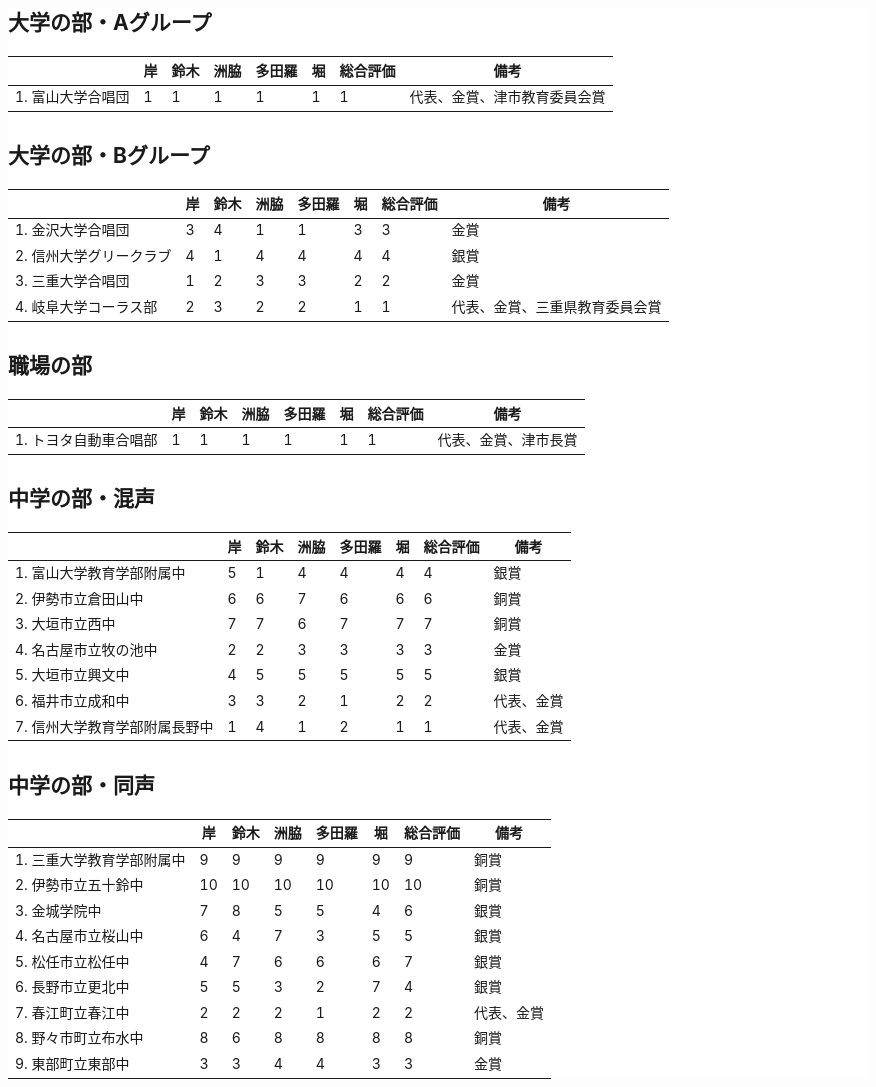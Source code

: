 大学の部・Aグループ
-------------------

|                   | 岸  | 鈴木 | 洲脇 | 多田羅 | 堀  | 総合評価 | 備考                         |
|-------------------|-----|------|------|--------|-----|----------|------------------------------|
| 1. 富山大学合唱団 | 1   | 1    | 1    | 1      | 1   | 1        | 代表、金賞、津市教育委員会賞 |

大学の部・Bグループ
-------------------

|                         | 岸  | 鈴木 | 洲脇 | 多田羅 | 堀  | 総合評価 | 備考                           |
|-------------------------|-----|------|------|--------|-----|----------|--------------------------------|
| 1. 金沢大学合唱団       | 3   | 4    | 1    | 1      | 3   | 3        | 金賞                           |
| 2. 信州大学グリークラブ | 4   | 1    | 4    | 4      | 4   | 4        | 銀賞                           |
| 3. 三重大学合唱団       | 1   | 2    | 3    | 3      | 2   | 2        | 金賞                           |
| 4. 岐阜大学コーラス部   | 2   | 3    | 2    | 2      | 1   | 1        | 代表、金賞、三重県教育委員会賞 |

職場の部
--------

|                       | 岸  | 鈴木 | 洲脇 | 多田羅 | 堀  | 総合評価 | 備考                 |
|-----------------------|-----|------|------|--------|-----|----------|----------------------|
| 1. トヨタ自動車合唱部 | 1   | 1    | 1    | 1      | 1   | 1        | 代表、金賞、津市長賞 |

中学の部・混声
--------------

|                               | 岸  | 鈴木 | 洲脇 | 多田羅 | 堀  | 総合評価 | 備考       |
|-------------------------------|-----|------|------|--------|-----|----------|------------|
| 1. 富山大学教育学部附属中     | 5   | 1    | 4    | 4      | 4   | 4        | 銀賞       |
| 2. 伊勢市立倉田山中           | 6   | 6    | 7    | 6      | 6   | 6        | 銅賞       |
| 3. 大垣市立西中               | 7   | 7    | 6    | 7      | 7   | 7        | 銅賞       |
| 4. 名古屋市立牧の池中         | 2   | 2    | 3    | 3      | 3   | 3        | 金賞       |
| 5. 大垣市立興文中             | 4   | 5    | 5    | 5      | 5   | 5        | 銀賞       |
| 6. 福井市立成和中             | 3   | 3    | 2    | 1      | 2   | 2        | 代表、金賞 |
| 7. 信州大学教育学部附属長野中 | 1   | 4    | 1    | 2      | 1   | 1        | 代表、金賞 |

中学の部・同声
--------------

|                           | 岸  | 鈴木 | 洲脇 | 多田羅 | 堀  | 総合評価 | 備考                 |
|---------------------------|-----|------|------|--------|-----|----------|----------------------|
| 1. 三重大学教育学部附属中 | 9   | 9    | 9    | 9      | 9   | 9        | 銅賞                 |
| 2. 伊勢市立五十鈴中       | 10  | 10   | 10   | 10     | 10  | 10       | 銅賞                 |
| 3. 金城学院中             | 7   | 8    | 5    | 5      | 4   | 6        | 銀賞                 |
| 4. 名古屋市立桜山中       | 6   | 4    | 7    | 3      | 5   | 5        | 銀賞                 |
| 5. 松任市立松任中         | 4   | 7    | 6    | 6      | 6   | 7        | 銀賞                 |
| 6. 長野市立更北中         | 5   | 5    | 3    | 2      | 7   | 4        | 銀賞                 |
| 7. 春江町立春江中         | 2   | 2    | 2    | 1      | 2   | 2        | 代表、金賞           |
| 8. 野々市町立布水中       | 8   | 6    | 8    | 8      | 8   | 8        | 銅賞                 |
| 9. 東部町立東部中         | 3   | 3    | 4    | 4      | 3   | 3        | 金賞                 |